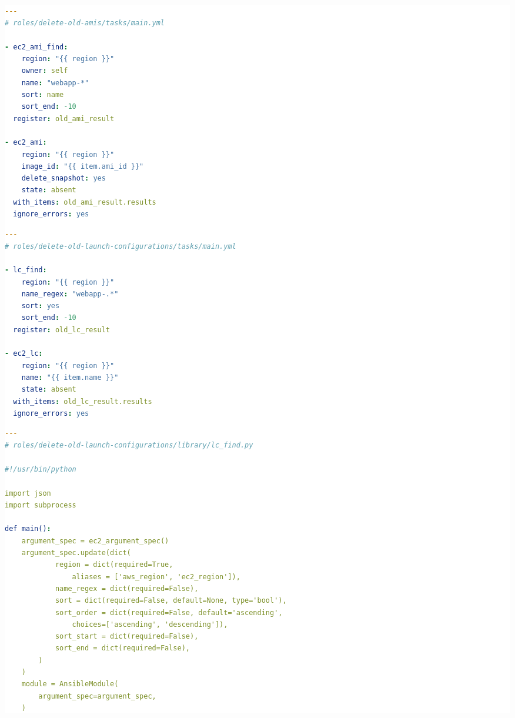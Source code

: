 ```yaml
---
# roles/delete-old-amis/tasks/main.yml

- ec2_ami_find:
    region: "{{ region }}"
    owner: self
    name: "webapp-*"
    sort: name
    sort_end: -10
  register: old_ami_result

- ec2_ami:
    region: "{{ region }}"
    image_id: "{{ item.ami_id }}"
    delete_snapshot: yes
    state: absent
  with_items: old_ami_result.results
  ignore_errors: yes
```

```yaml
---
# roles/delete-old-launch-configurations/tasks/main.yml

- lc_find:
    region: "{{ region }}"
    name_regex: "webapp-.*"
    sort: yes
    sort_end: -10
  register: old_lc_result

- ec2_lc:
    region: "{{ region }}"
    name: "{{ item.name }}"
    state: absent
  with_items: old_lc_result.results
  ignore_errors: yes
```

```yaml
---
# roles/delete-old-launch-configurations/library/lc_find.py

#!/usr/bin/python

import json
import subprocess

def main():
    argument_spec = ec2_argument_spec()
    argument_spec.update(dict(
            region = dict(required=True,
                aliases = ['aws_region', 'ec2_region']),
            name_regex = dict(required=False),
            sort = dict(required=False, default=None, type='bool'),
            sort_order = dict(required=False, default='ascending',
                choices=['ascending', 'descending']),
            sort_start = dict(required=False),
            sort_end = dict(required=False),
        )
    )
    module = AnsibleModule(
        argument_spec=argument_spec,
    )
```